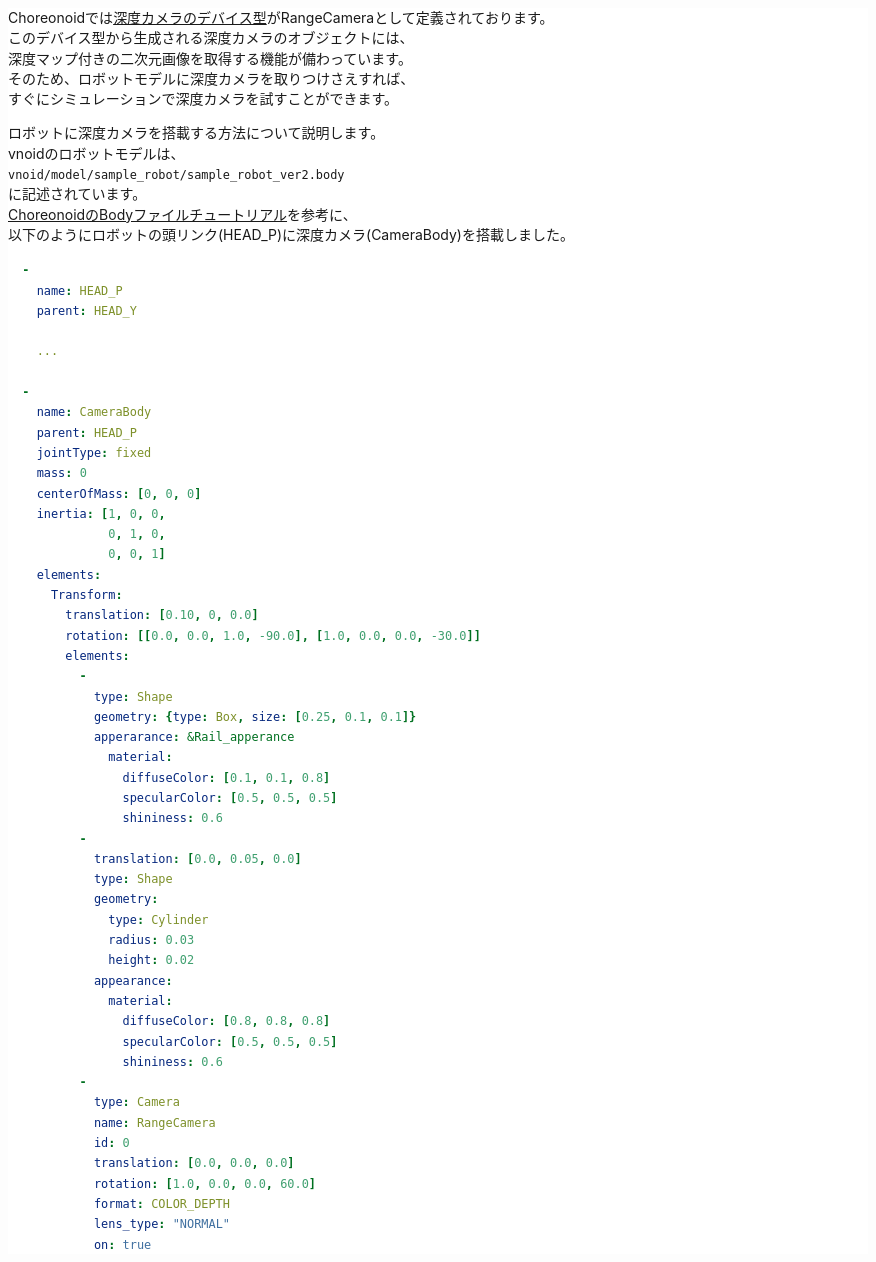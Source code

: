 Choreonoidでは[深度カメラのデバイス型](https://choreonoid.org/ja/manuals/latest/simulation/vision-simulation.html)がRangeCameraとして定義されております。  
このデバイス型から生成される深度カメラのオブジェクトには、  
深度マップ付きの二次元画像を取得する機能が備わっています。  
そのため、ロボットモデルに深度カメラを取りつけさえすれば、  
すぐにシミュレーションで深度カメラを試すことができます。

ロボットに深度カメラを搭載する方法について説明します。  
vnoidのロボットモデルは、  
`vnoid/model/sample_robot/sample_robot_ver2.body`  
に記述されています。  
[ChoreonoidのBodyファイルチュートリアル](https://choreonoid.org/ja/manuals/latest/handling-models/modelfile/modelfile-newformat.html)を参考に、  
以下のようにロボットの頭リンク(HEAD_P)に深度カメラ(CameraBody)を搭載しました。

```yaml
  -
    name: HEAD_P
    parent: HEAD_Y
    
    ...

  -
    name: CameraBody
    parent: HEAD_P
    jointType: fixed
    mass: 0
    centerOfMass: [0, 0, 0]
    inertia: [1, 0, 0, 
              0, 1, 0, 
              0, 0, 1]
    elements: 
      Transform: 
        translation: [0.10, 0, 0.0]
        rotation: [[0.0, 0.0, 1.0, -90.0], [1.0, 0.0, 0.0, -30.0]]
        elements: 
          -
            type: Shape
            geometry: {type: Box, size: [0.25, 0.1, 0.1]}
            apperarance: &Rail_apperance
              material: 
                diffuseColor: [0.1, 0.1, 0.8]
                specularColor: [0.5, 0.5, 0.5]
                shininess: 0.6
          -
            translation: [0.0, 0.05, 0.0]
            type: Shape
            geometry: 
              type: Cylinder
              radius: 0.03
              height: 0.02
            appearance: 
              material: 
                diffuseColor: [0.8, 0.8, 0.8]
                specularColor: [0.5, 0.5, 0.5]
                shininess: 0.6
          -
            type: Camera
            name: RangeCamera
            id: 0
            translation: [0.0, 0.0, 0.0] 
            rotation: [1.0, 0.0, 0.0, 60.0]
            format: COLOR_DEPTH
            lens_type: "NORMAL"
            on: true
```